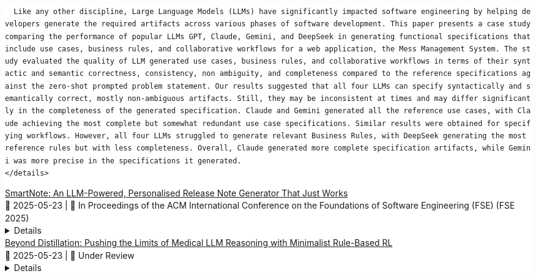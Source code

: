       Like any other discipline, Large Language Models (LLMs) have significantly impacted software engineering by helping developers generate the required artifacts across various phases of software development. This paper presents a case study comparing the performance of popular LLMs GPT, Claude, Gemini, and DeepSeek in generating functional specifications that include use cases, business rules, and collaborative workflows for a web application, the Mess Management System. The study evaluated the quality of LLM generated use cases, business rules, and collaborative workflows in terms of their syntactic and semantic correctness, consistency, non ambiguity, and completeness compared to the reference specifications against the zero-shot prompted problem statement. Our results suggested that all four LLMs can specify syntactically and semantically correct, mostly non-ambiguous artifacts. Still, they may be inconsistent at times and may differ significantly in the completeness of the generated specification. Claude and Gemini generated all the reference use cases, with Claude achieving the most complete but somewhat redundant use case specifications. Similar results were obtained for specifying workflows. However, all four LLMs struggled to generate relevant Business Rules, with DeepSeek generating the most reference rules but with less completeness. Overall, Claude generated more complete specification artifacts, while Gemini was more precise in the specifications it generated.
    </details>
</div>
<div class="paper-card">
    <div class="paper-title"><a href="http://arxiv.org/abs/2505.17977v1">SmartNote: An LLM-Powered, Personalised Release Note Generator That Just Works</a></div>
    <div class="paper-meta">
      📅 2025-05-23
      | 💬 In Proceedings of the ACM International Conference on the Foundations of Software Engineering (FSE) (FSE 2025)
    </div>
    <details class="paper-abstract">
      The release note is a crucial document outlining changes in new software versions. Yet, many developers view the process of writing software release notes as a tedious and dreadful task. Consequently, numerous tools have been developed by researchers and practitioners to automate the generation of software release notes. However, these tools fail to consider project domain and target audience for personalisation, limiting their relevance and conciseness. Additionally, they suffer from limited applicability, often necessitating significant workflow adjustments and adoption efforts, hindering practical use and stressing developers. Despite recent advancements in natural language processing and the proven capabilities of large language models in various code and text-related tasks, there are no existing studies investigating the integration and utilisation of LLMs in automated release note generation. Therefore, we propose SmartNote, a novel and widely applicable release note generation approach that produces high-quality, contextually personalised release notes using LLM technology. SmartNote aggregates changes and uses an LLM to describe and summarise the changes using code, commit, and pull request details. It categorises and scores commits to generate structured and concise release notes of prioritised changes. Our human and automatic evaluations reveal that SmartNote outperforms or achieves comparable performance to DeepRelease, Conventional Changelog, and the projects'original release notes across four quality metrics: completeness, clarity, conciseness, and organisation. In both evaluations, SmartNote ranked first for completeness and organisation, while clarity ranked first in the human evaluation. A further evaluation demonstrates that SmartNote is effective in terms of context awareness and applicability.
    </details>
</div>
<div class="paper-card">
    <div class="paper-title"><a href="http://arxiv.org/abs/2505.17952v1">Beyond Distillation: Pushing the Limits of Medical LLM Reasoning with Minimalist Rule-Based RL</a></div>
    <div class="paper-meta">
      📅 2025-05-23
      | 💬 Under Review
    </div>
    <details class="paper-abstract">